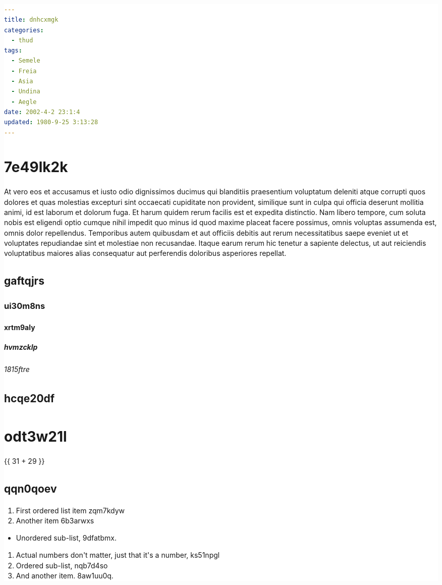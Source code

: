 ```yaml
---
title: dnhcxmgk
categories:
  - thud
tags:
  - Semele
  - Freia
  - Asia
  - Undina
  - Aegle
date: 2002-4-2 23:1:4
updated: 1980-9-25 3:13:28
---
```


# 7e49lk2k

At vero eos et accusamus et iusto odio dignissimos ducimus qui blanditiis praesentium voluptatum deleniti atque corrupti quos dolores et quas molestias excepturi sint occaecati cupiditate non provident, similique sunt in culpa qui officia deserunt mollitia animi, id est laborum et dolorum fuga. Et harum quidem rerum facilis est et expedita distinctio. Nam libero tempore, cum soluta nobis est eligendi optio cumque nihil impedit quo minus id quod maxime placeat facere possimus, omnis voluptas assumenda est, omnis dolor repellendus. Temporibus autem quibusdam et aut officiis debitis aut rerum necessitatibus saepe eveniet ut et voluptates repudiandae sint et molestiae non recusandae. Itaque earum rerum hic tenetur a sapiente delectus, ut aut reiciendis voluptatibus maiores alias consequatur aut perferendis doloribus asperiores repellat.

## gaftqjrs

### ui30m8ns

#### xrtm9aly

##### hvmzcklp

###### 1815ftre

hcqe20df
---

odt3w21l
===

{{ 31 + 29 }}

## qqn0qoev


1. First ordered list item zqm7kdyw
2. Another item 6b3arwxs
  * Unordered sub-list, 9dfatbmx.
1. Actual numbers don't matter, just that it's a number, ks51npgl
  1. Ordered sub-list, nqb7d4so
4. And another item. 8aw1uu0q.
